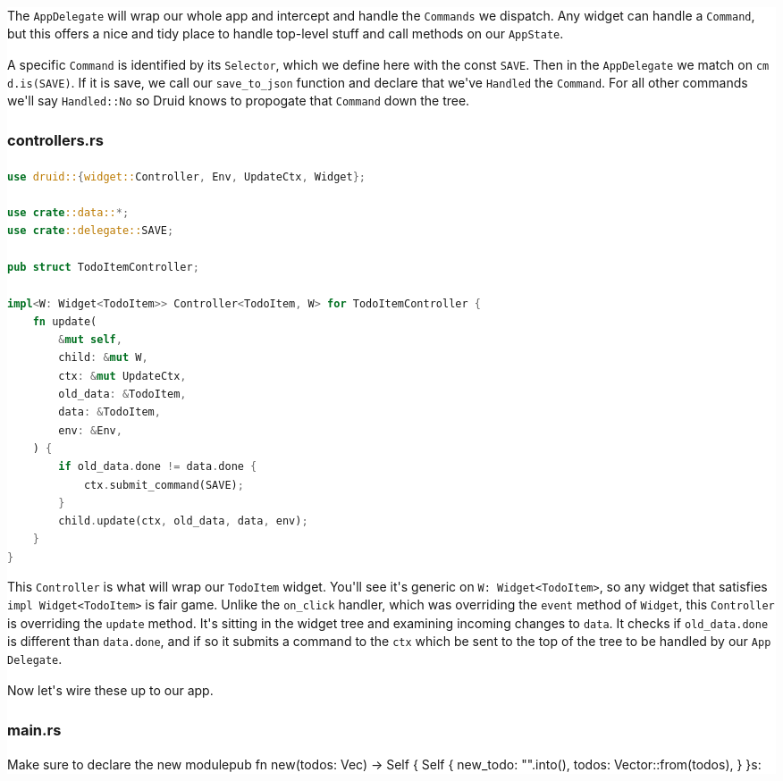 The `AppDelegate` will wrap our whole app and intercept and handle the `Commands` we dispatch. Any widget can handle a `Command`, but this offers a nice and tidy place to handle top-level stuff and call methods on our `AppState`.

A specific `Command` is identified by its `Selector`, which we define here with the const `SAVE`. Then in the `AppDelegate` we match on `cmd.is(SAVE)`. If it is save, we call our `save_to_json` function and declare that we've `Handled` the `Command`. For all other commands we'll say `Handled::No` so Druid knows to propogate that `Command` down the tree.

### controllers.rs

```rust
use druid::{widget::Controller, Env, UpdateCtx, Widget};

use crate::data::*;
use crate::delegate::SAVE;

pub struct TodoItemController;

impl<W: Widget<TodoItem>> Controller<TodoItem, W> for TodoItemController {
    fn update(
        &mut self,
        child: &mut W,
        ctx: &mut UpdateCtx,
        old_data: &TodoItem,
        data: &TodoItem,
        env: &Env,
    ) {
        if old_data.done != data.done {
            ctx.submit_command(SAVE);
        }
        child.update(ctx, old_data, data, env);
    }
}
```

This `Controller` is what will wrap our `TodoItem` widget. You'll see it's generic on `W: Widget<TodoItem>`, so any widget that satisfies `impl Widget<TodoItem>` is fair game. Unlike the `on_click` handler, which was overriding the `event` method of `Widget`, this `Controller` is overriding the `update` method. It's sitting in the widget tree and examining incoming changes to `data`. It checks if `old_data.done` is different than `data.done`, and if so it submits a command to the `ctx` which be sent to the top of the tree to be handled by our `AppDelegate`.   

Now let's wire these up to our app.

### main.rs

Make sure to declare the new modulepub fn new(todos: Vec<TodoItem>) -> Self {
        Self {
            new_todo: "".into(),
            todos: Vector::from(todos),
        }
    }s:
